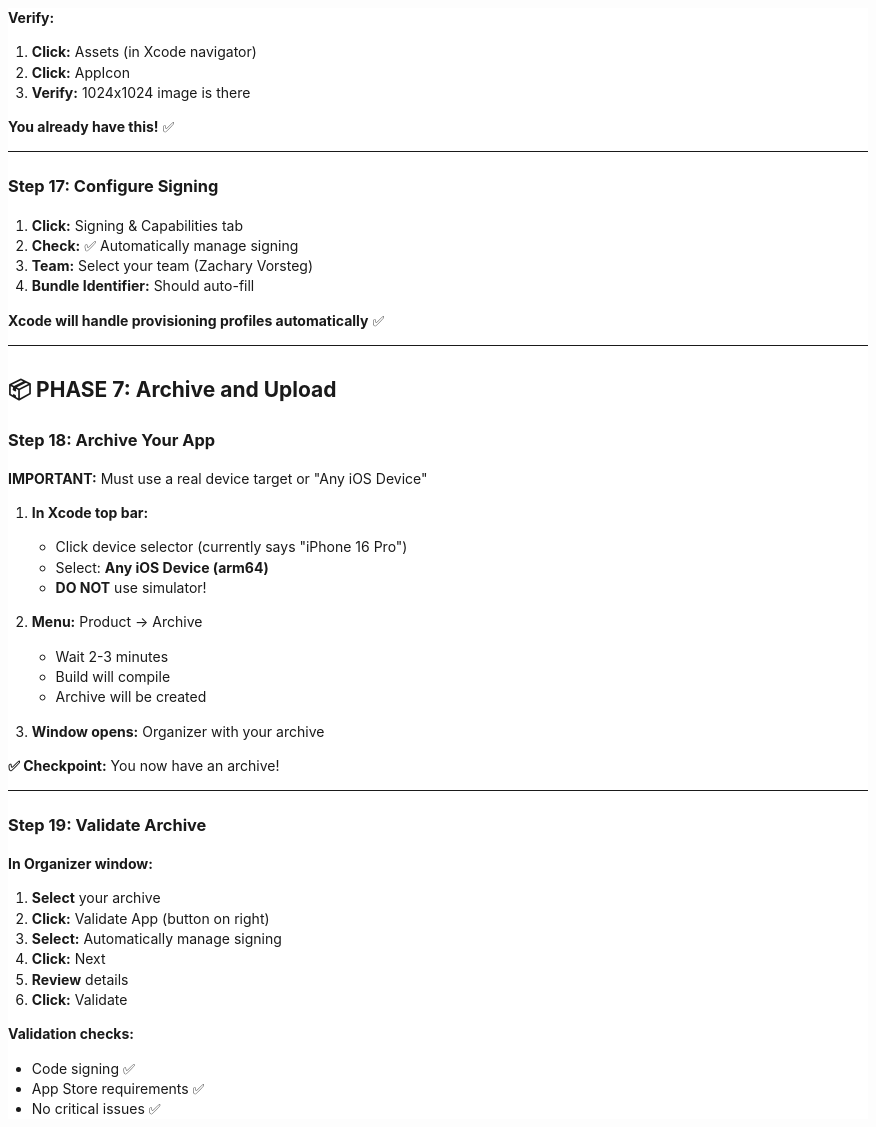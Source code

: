 **Verify:**
1. **Click:** Assets (in Xcode navigator)
2. **Click:** AppIcon
3. **Verify:** 1024x1024 image is there

**You already have this!** ✅

---

### Step 17: Configure Signing

1. **Click:** Signing & Capabilities tab
2. **Check:** ✅ Automatically manage signing
3. **Team:** Select your team (Zachary Vorsteg)
4. **Bundle Identifier:** Should auto-fill

**Xcode will handle provisioning profiles automatically** ✅

---

## 📦 PHASE 7: Archive and Upload

### Step 18: Archive Your App

**IMPORTANT:** Must use a real device target or "Any iOS Device"

1. **In Xcode top bar:**
   - Click device selector (currently says "iPhone 16 Pro")
   - Select: **Any iOS Device (arm64)**
   - **DO NOT** use simulator!

2. **Menu:** Product → Archive
   - Wait 2-3 minutes
   - Build will compile
   - Archive will be created

3. **Window opens:** Organizer with your archive

**✅ Checkpoint:** You now have an archive!

---

### Step 19: Validate Archive

**In Organizer window:**

1. **Select** your archive
2. **Click:** Validate App (button on right)
3. **Select:** Automatically manage signing
4. **Click:** Next
5. **Review** details
6. **Click:** Validate

**Validation checks:**
- Code signing ✅
- App Store requirements ✅
- No critical issues ✅

